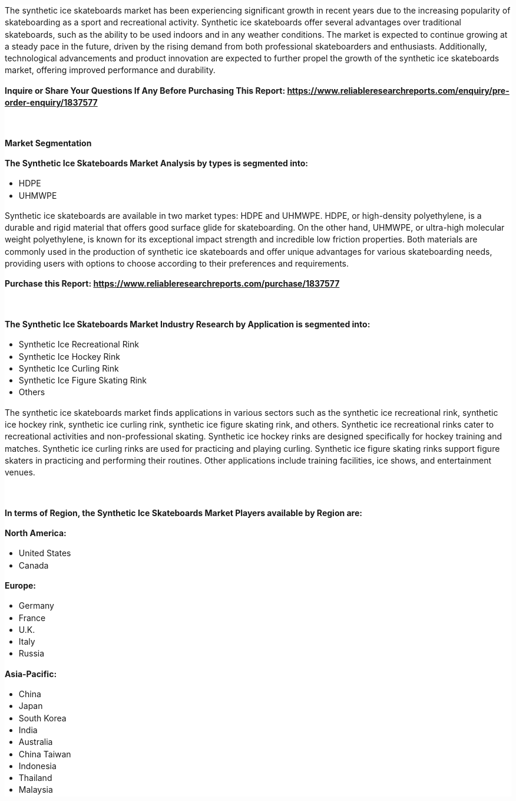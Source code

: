 <p><p>The synthetic ice skateboards market has been experiencing significant growth in recent years due to the increasing popularity of skateboarding as a sport and recreational activity. Synthetic ice skateboards offer several advantages over traditional skateboards, such as the ability to be used indoors and in any weather conditions. The market is expected to continue growing at a steady pace in the future, driven by the rising demand from both professional skateboarders and enthusiasts. Additionally, technological advancements and product innovation are expected to further propel the growth of the synthetic ice skateboards market, offering improved performance and durability.</p></p>
<p><strong>Inquire or Share Your Questions If Any Before Purchasing This Report: <a href="https://www.reliableresearchreports.com/enquiry/pre-order-enquiry/1837577">https://www.reliableresearchreports.com/enquiry/pre-order-enquiry/1837577</a></strong></p>
<p>&nbsp;</p>
<p><strong>Market Segmentation</strong></p>
<p><strong>The Synthetic Ice Skateboards Market Analysis by types is segmented into:</strong></p>
<p><ul><li>HDPE</li><li>UHMWPE</li></ul></p>
<p><p>Synthetic ice skateboards are available in two market types: HDPE and UHMWPE. HDPE, or high-density polyethylene, is a durable and rigid material that offers good surface glide for skateboarding. On the other hand, UHMWPE, or ultra-high molecular weight polyethylene, is known for its exceptional impact strength and incredible low friction properties. Both materials are commonly used in the production of synthetic ice skateboards and offer unique advantages for various skateboarding needs, providing users with options to choose according to their preferences and requirements.</p></p>
<p><strong>Purchase this Report:&nbsp;<a href="https://www.reliableresearchreports.com/purchase/1837577">https://www.reliableresearchreports.com/purchase/1837577</a></strong></p>
<p>&nbsp;</p>
<p><strong>The Synthetic Ice Skateboards Market Industry Research by Application is segmented into:</strong></p>
<p><ul><li>Synthetic Ice Recreational Rink</li><li>Synthetic Ice Hockey Rink</li><li>Synthetic Ice Curling Rink</li><li>Synthetic Ice Figure Skating Rink</li><li>Others</li></ul></p>
<p><p>The synthetic ice skateboards market finds applications in various sectors such as the synthetic ice recreational rink, synthetic ice hockey rink, synthetic ice curling rink, synthetic ice figure skating rink, and others. Synthetic ice recreational rinks cater to recreational activities and non-professional skating. Synthetic ice hockey rinks are designed specifically for hockey training and matches. Synthetic ice curling rinks are used for practicing and playing curling. Synthetic ice figure skating rinks support figure skaters in practicing and performing their routines. Other applications include training facilities, ice shows, and entertainment venues.</p></p>
<p>&nbsp;</p>
<p><strong>In terms of Region, the Synthetic Ice Skateboards Market Players available by Region are:</strong></p>
<p>
    <p> <strong> North America: </strong>
        <ul>
            <li>United States</li>
            <li>Canada</li>
        </ul>
        </p> 
    <p> <strong> Europe: </strong>
        <ul>
            <li>Germany</li>
            <li>France</li>
            <li>U.K.</li>
            <li>Italy</li>
            <li>Russia</li>
        </ul>
        </p> 
    <p> <strong> Asia-Pacific: </strong>
        <ul>
            <li>China</li>
            <li>Japan</li>
            <li>South Korea</li>
            <li>India</li>
            <li>Australia</li>
            <li>China Taiwan</li>
            <li>Indonesia</li>
            <li>Thailand</li>
            <li>Malaysia</li>